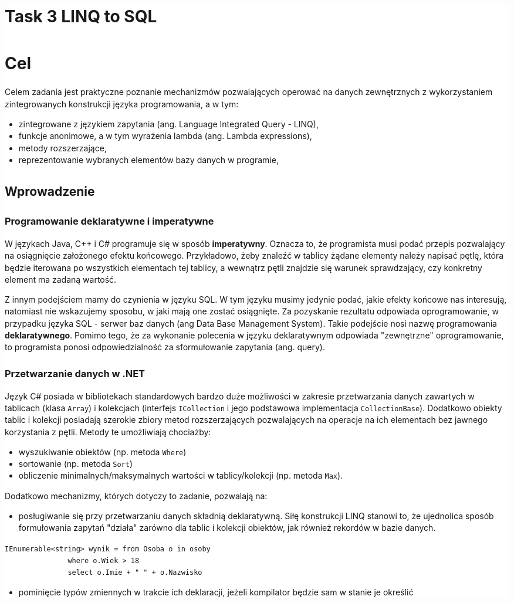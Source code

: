 # Task 3 LINQ to SQL
# Cel

Celem zadania jest praktyczne poznanie mechanizmów pozwalających operować na danych zewnętrznych z wykorzystaniem zintegrowanych konstrukcji języka programowania, a w tym:

* zintegrowane z językiem zapytania (ang. Language Integrated Query - LINQ), 
* funkcje anonimowe, a w tym wyrażenia lambda (ang. Lambda expressions),
* metody rozszerzające,
* reprezentowanie wybranych elementów bazy danych w programie,

## Wprowadzenie
### Programowanie deklaratywne i imperatywne

W językach Java, C++ i C# programuje się w sposób **imperatywny**. Oznacza to, że programista musi podać przepis pozwalający na osiągnięcie założonego efektu końcowego. Przykładowo, żeby znaleźć w tablicy żądane elementy należy napisać pętlę, która będzie iterowana po wszystkich elementach tej tablicy, a wewnątrz pętli znajdzie się warunek sprawdzający, czy konkretny element ma zadaną wartość.

Z innym podejściem mamy do czynienia w języku SQL. W tym języku musimy jedynie podać, jakie efekty końcowe nas interesują, natomiast nie wskazujemy sposobu, w jaki mają one zostać osiągnięte. Za pozyskanie rezultatu odpowiada oprogramowanie, w przypadku języka SQL - serwer baz danych (ang Data Base Management System). Takie podejście nosi nazwę programowania **deklaratywnego**. Pomimo tego, że za wykonanie polecenia w języku deklaratywnym odpowiada "zewnętrzne" oprogramowanie, to programista ponosi odpowiedzialność za sformułowanie zapytania (ang. query).

### Przetwarzanie danych w .NET

Język C# posiada w bibliotekach standardowych bardzo duże możliwości w zakresie przetwarzania danych zawartych w  tablicach (klasa `Array`) i kolekcjach (interfejs `ICollection` i jego podstawowa implementacja `CollectionBase`). Dodatkowo obiekty tablic i kolekcji posiadają szerokie zbiory metod rozszerzających pozwalających na operacje na ich elementach bez jawnego korzystania z pętli. Metody te umożliwiają chociażby:

* wyszukiwanie obiektów (np. metoda `Where`)
* sortowanie (np. metoda `Sort`)
* obliczenie minimalnych/maksymalnych wartości w tablicy/kolekcji (np. metoda `Max`).

Dodatkowo mechanizmy, których dotyczy to zadanie, pozwalają na:

* posługiwanie się przy przetwarzaniu danych składnią deklaratywną. Siłę konstrukcji LINQ stanowi to, że ujednolica sposób formułowania zapytań "działa" zarówno dla tablic i kolekcji obiektów, jak również rekordów w bazie danych.

 ```
IEnumerable<string> wynik = from Osoba o in osoby
                where o.Wiek > 18
                select o.Imie + " " + o.Nazwisko
 ```

* pominięcie typów zmiennych w trakcie ich deklaracji, jeżeli kompilator będzie sam w stanie je określić

